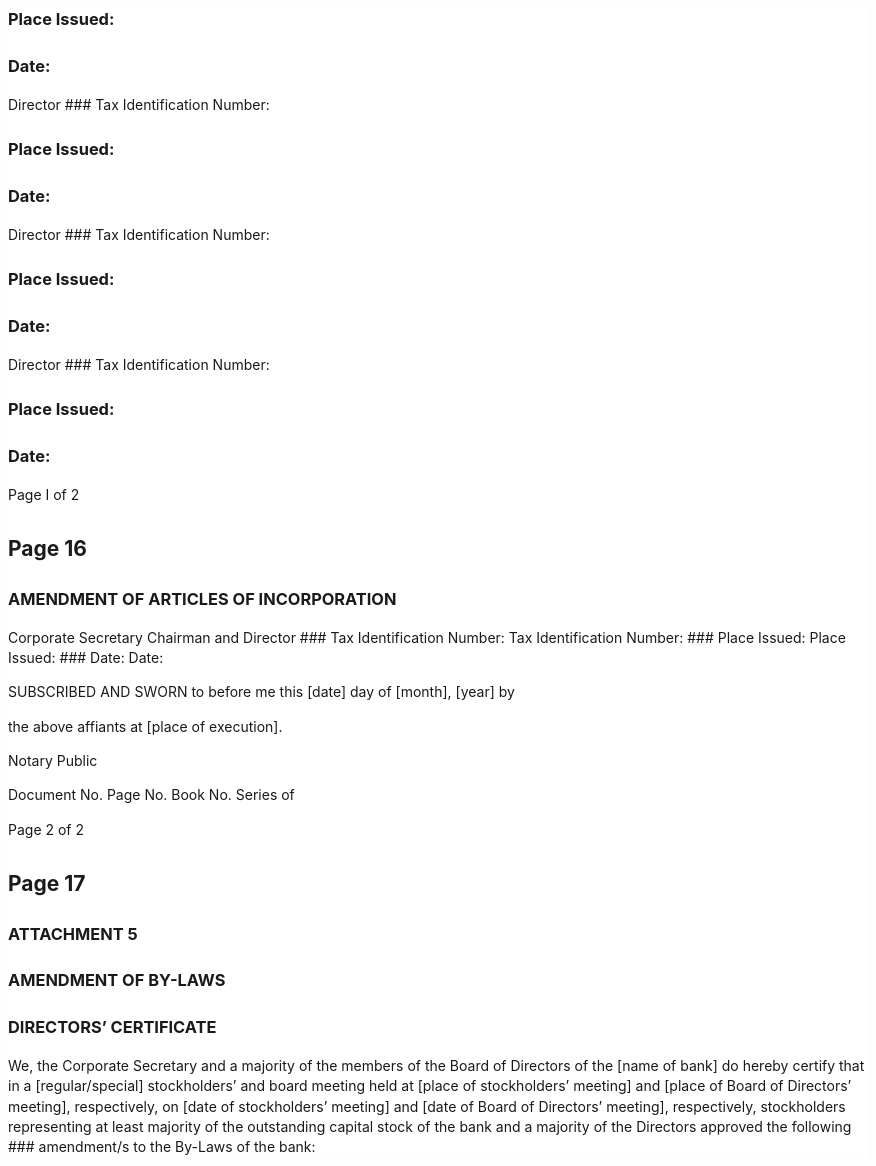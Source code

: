 ### Place Issued:

### Date:

Director ### Tax Identification Number:

### Place Issued:

### Date:

Director ### Tax Identification Number:

### Place Issued:

### Date:

Director ### Tax Identification Number:

### Place Issued:

### Date:

Page I of 2

## Page 16

### AMENDMENT OF ARTICLES OF INCORPORATION

Corporate Secretary Chairman and Director ### Tax Identification Number: Tax Identification Number: ### Place Issued: Place Issued: ### Date: Date:

SUBSCRIBED AND SWORN to before me this [date] day of [month], [year] by

the above affiants at [place of execution].

Notary Public

Document No. Page No. Book No. Series of

Page 2 of 2

## Page 17

### ATTACHMENT 5

### AMENDMENT OF BY-LAWS

### DIRECTORS’ CERTIFICATE

We, the Corporate Secretary and a majority of the members of the Board of Directors of the [name of bank] do hereby certify that in a [regular/special] stockholders’ and board meeting held at [place of stockholders’ meeting] and [place of Board of Directors’ meeting], respectively, on [date of stockholders’ meeting] and [date of Board of Directors’ meeting], respectively, stockholders representing at least majority of the outstanding capital stock of the bank and a majority of the Directors approved the following ### amendment/s to the By-Laws of the bank:
